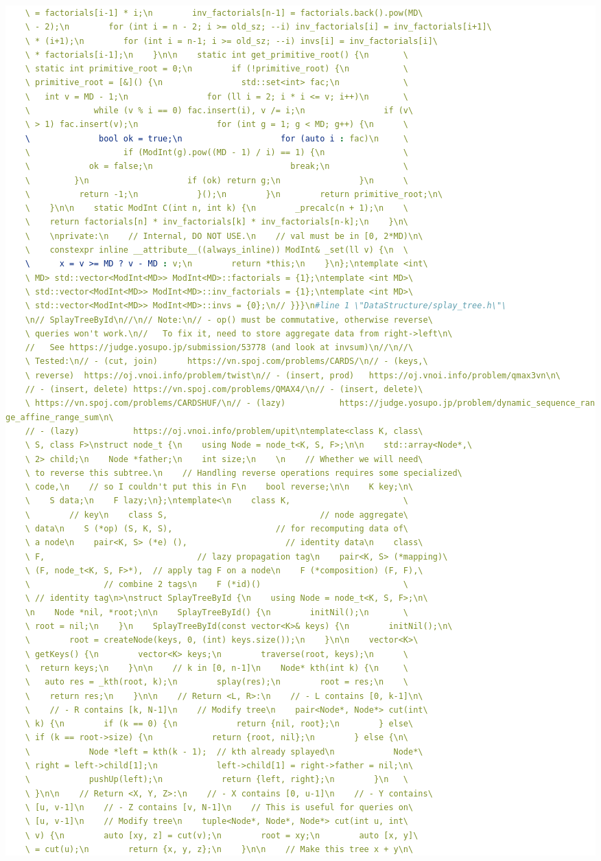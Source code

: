 ```yaml
    \ = factorials[i-1] * i;\n        inv_factorials[n-1] = factorials.back().pow(MD\
    \ - 2);\n        for (int i = n - 2; i >= old_sz; --i) inv_factorials[i] = inv_factorials[i+1]\
    \ * (i+1);\n        for (int i = n-1; i >= old_sz; --i) invs[i] = inv_factorials[i]\
    \ * factorials[i-1];\n    }\n\n    static int get_primitive_root() {\n       \
    \ static int primitive_root = 0;\n        if (!primitive_root) {\n           \
    \ primitive_root = [&]() {\n                std::set<int> fac;\n             \
    \   int v = MD - 1;\n                for (ll i = 2; i * i <= v; i++)\n       \
    \             while (v % i == 0) fac.insert(i), v /= i;\n                if (v\
    \ > 1) fac.insert(v);\n                for (int g = 1; g < MD; g++) {\n      \
    \              bool ok = true;\n                    for (auto i : fac)\n     \
    \                   if (ModInt(g).pow((MD - 1) / i) == 1) {\n                \
    \            ok = false;\n                            break;\n               \
    \         }\n                    if (ok) return g;\n                }\n      \
    \          return -1;\n            }();\n        }\n        return primitive_root;\n\
    \    }\n\n    static ModInt C(int n, int k) {\n        _precalc(n + 1);\n    \
    \    return factorials[n] * inv_factorials[k] * inv_factorials[n-k];\n    }\n\
    \    \nprivate:\n    // Internal, DO NOT USE.\n    // val must be in [0, 2*MD)\n\
    \    constexpr inline __attribute__((always_inline)) ModInt& _set(ll v) {\n  \
    \      x = v >= MD ? v - MD : v;\n        return *this;\n    }\n};\ntemplate <int\
    \ MD> std::vector<ModInt<MD>> ModInt<MD>::factorials = {1};\ntemplate <int MD>\
    \ std::vector<ModInt<MD>> ModInt<MD>::inv_factorials = {1};\ntemplate <int MD>\
    \ std::vector<ModInt<MD>> ModInt<MD>::invs = {0};\n// }}}\n#line 1 \"DataStructure/splay_tree.h\"\
    \n// SplayTreeById\n//\n// Note:\n// - op() must be commutative, otherwise reverse\
    \ queries won't work.\n//   To fix it, need to store aggregate data from right->left\n\
    //   See https://judge.yosupo.jp/submission/53778 (and look at invsum)\n//\n//\
    \ Tested:\n// - (cut, join)      https://vn.spoj.com/problems/CARDS/\n// - (keys,\
    \ reverse)  https://oj.vnoi.info/problem/twist\n// - (insert, prod)   https://oj.vnoi.info/problem/qmax3vn\n\
    // - (insert, delete) https://vn.spoj.com/problems/QMAX4/\n// - (insert, delete)\
    \ https://vn.spoj.com/problems/CARDSHUF/\n// - (lazy)           https://judge.yosupo.jp/problem/dynamic_sequence_range_affine_range_sum\n\
    // - (lazy)           https://oj.vnoi.info/problem/upit\ntemplate<class K, class\
    \ S, class F>\nstruct node_t {\n    using Node = node_t<K, S, F>;\n\n    std::array<Node*,\
    \ 2> child;\n    Node *father;\n    int size;\n    \n    // Whether we will need\
    \ to reverse this subtree.\n    // Handling reverse operations requires some specialized\
    \ code,\n    // so I couldn't put this in F\n    bool reverse;\n\n    K key;\n\
    \    S data;\n    F lazy;\n};\ntemplate<\n    class K,                       \
    \        // key\n    class S,                               // node aggregate\
    \ data\n    S (*op) (S, K, S),                     // for recomputing data of\
    \ a node\n    pair<K, S> (*e) (),                    // identity data\n    class\
    \ F,                               // lazy propagation tag\n    pair<K, S> (*mapping)\
    \ (F, node_t<K, S, F>*),  // apply tag F on a node\n    F (*composition) (F, F),\
    \               // combine 2 tags\n    F (*id)()                             \
    \ // identity tag\n>\nstruct SplayTreeById {\n    using Node = node_t<K, S, F>;\n\
    \n    Node *nil, *root;\n\n    SplayTreeById() {\n        initNil();\n       \
    \ root = nil;\n    }\n    SplayTreeById(const vector<K>& keys) {\n        initNil();\n\
    \        root = createNode(keys, 0, (int) keys.size());\n    }\n\n    vector<K>\
    \ getKeys() {\n        vector<K> keys;\n        traverse(root, keys);\n      \
    \  return keys;\n    }\n\n    // k in [0, n-1]\n    Node* kth(int k) {\n     \
    \   auto res = _kth(root, k);\n        splay(res);\n        root = res;\n    \
    \    return res;\n    }\n\n    // Return <L, R>:\n    // - L contains [0, k-1]\n\
    \    // - R contains [k, N-1]\n    // Modify tree\n    pair<Node*, Node*> cut(int\
    \ k) {\n        if (k == 0) {\n            return {nil, root};\n        } else\
    \ if (k == root->size) {\n            return {root, nil};\n        } else {\n\
    \            Node *left = kth(k - 1);  // kth already splayed\n            Node*\
    \ right = left->child[1];\n            left->child[1] = right->father = nil;\n\
    \            pushUp(left);\n            return {left, right};\n        }\n   \
    \ }\n\n    // Return <X, Y, Z>:\n    // - X contains [0, u-1]\n    // - Y contains\
    \ [u, v-1]\n    // - Z contains [v, N-1]\n    // This is useful for queries on\
    \ [u, v-1]\n    // Modify tree\n    tuple<Node*, Node*, Node*> cut(int u, int\
    \ v) {\n        auto [xy, z] = cut(v);\n        root = xy;\n        auto [x, y]\
    \ = cut(u);\n        return {x, y, z};\n    }\n\n    // Make this tree x + y\n\
```